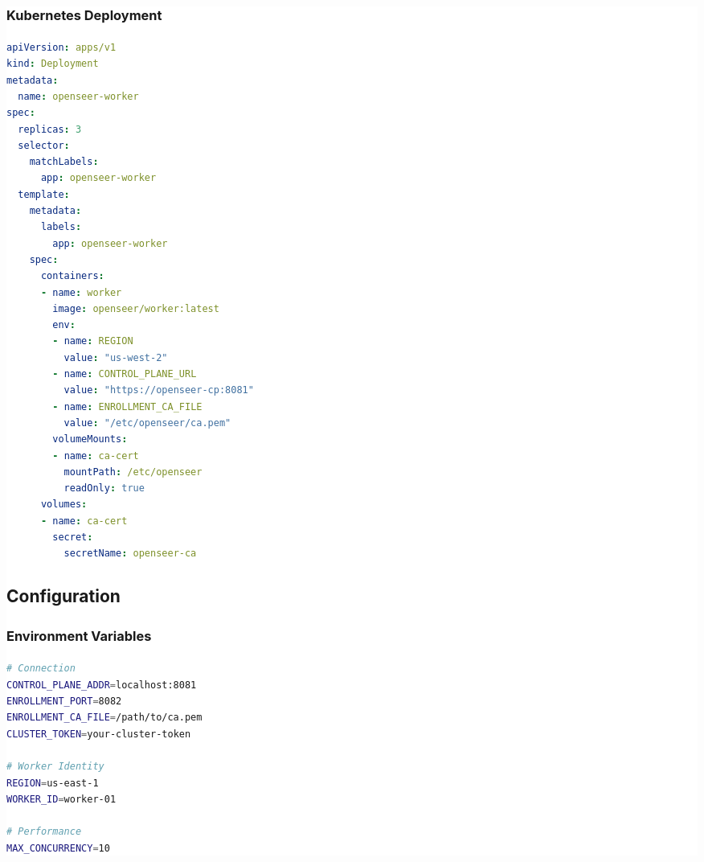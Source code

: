 ### Kubernetes Deployment
```yaml
apiVersion: apps/v1
kind: Deployment
metadata:
  name: openseer-worker
spec:
  replicas: 3
  selector:
    matchLabels:
      app: openseer-worker
  template:
    metadata:
      labels:
        app: openseer-worker
    spec:
      containers:
      - name: worker
        image: openseer/worker:latest
        env:
        - name: REGION
          value: "us-west-2"
        - name: CONTROL_PLANE_URL
          value: "https://openseer-cp:8081"
        - name: ENROLLMENT_CA_FILE
          value: "/etc/openseer/ca.pem"
        volumeMounts:
        - name: ca-cert
          mountPath: /etc/openseer
          readOnly: true
      volumes:
      - name: ca-cert
        secret:
          secretName: openseer-ca
```

## Configuration

### Environment Variables
```bash
# Connection
CONTROL_PLANE_ADDR=localhost:8081
ENROLLMENT_PORT=8082
ENROLLMENT_CA_FILE=/path/to/ca.pem
CLUSTER_TOKEN=your-cluster-token

# Worker Identity
REGION=us-east-1
WORKER_ID=worker-01

# Performance
MAX_CONCURRENCY=10
```
